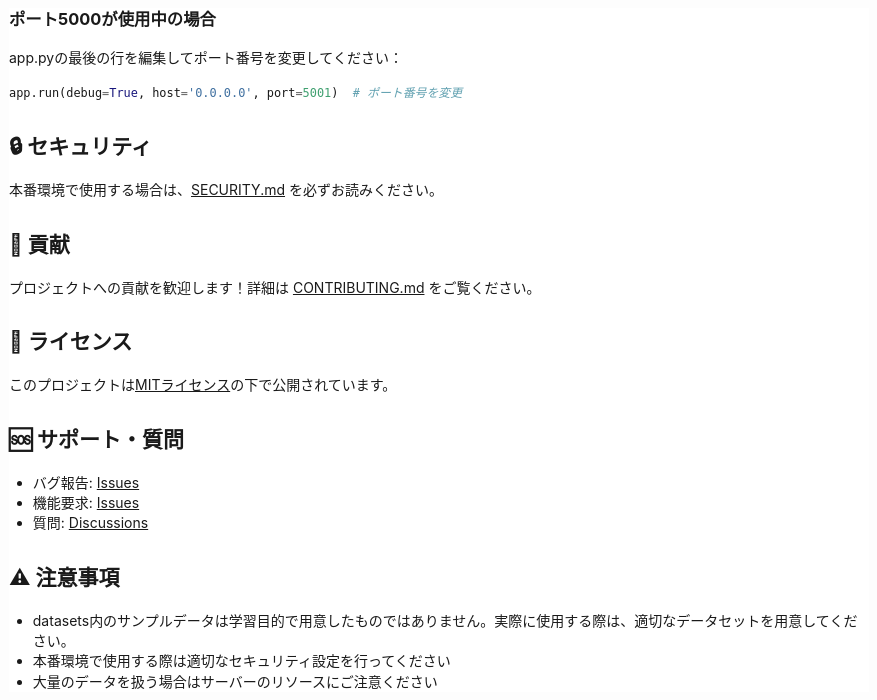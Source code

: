 ### ポート5000が使用中の場合
app.pyの最後の行を編集してポート番号を変更してください：
```python
app.run(debug=True, host='0.0.0.0', port=5001)  # ポート番号を変更
```

## 🔒 セキュリティ

本番環境で使用する場合は、[SECURITY.md](SECURITY.md) を必ずお読みください。

## 🤝 貢献

プロジェクトへの貢献を歓迎します！詳細は [CONTRIBUTING.md](CONTRIBUTING.md) をご覧ください。

## 📄 ライセンス

このプロジェクトは[MITライセンス](LICENSE)の下で公開されています。

## 🆘 サポート・質問

- バグ報告: [Issues](https://github.com/tak-s/study-cards/issues)
- 機能要求: [Issues](https://github.com/tak-s/study-cards/issues)
- 質問: [Discussions](https://github.com/tak-s/study-cards/discussions)

## ⚠️ 注意事項

- datasets内のサンプルデータは学習目的で用意したものではありません。実際に使用する際は、適切なデータセットを用意してください。
- 本番環境で使用する際は適切なセキュリティ設定を行ってください
- 大量のデータを扱う場合はサーバーのリソースにご注意ください
